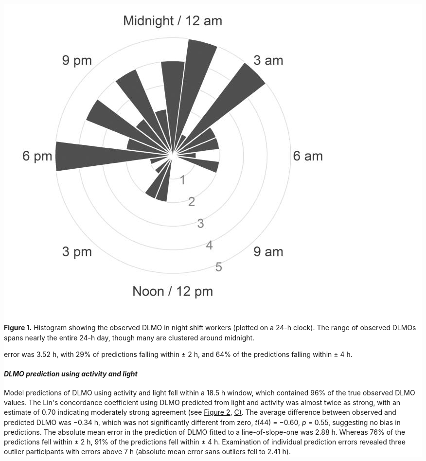 ![](_page_4_Figure_6.jpeg)

<span id="page-4-0"></span>**Figure 1.** Histogram showing the observed DLMO in night shift workers (plotted on a 24-h clock). The range of observed DLMOs spans nearly the entire 24-h day, though many are clustered around midnight.

error was 3.52 h, with 29% of predictions falling within ± 2 h, and 64% of the predictions falling within ± 4 h.

#### *DLMO prediction using activity and light*

Model predictions of DLMO using activity and light fell within a 18.5 h window, which contained 96% of the true observed DLMO values. The Lin's concordance coefficient using DLMO predicted from light and activity was almost twice as strong, with an estimate of 0.70 indicating moderately strong agreement (see [Figure 2](#page-5-0), [C\)](#page-5-0). The average difference between observed and predicted DLMO was −0.34 h, which was not significantly different from zero, *t*(44) = −0.60, *p* = 0.55, suggesting no bias in predictions. The absolute mean error in the prediction of DLMO fitted to a line-of-slope-one was 2.88 h. Whereas 76% of the predictions fell within ± 2 h, 91% of the predictions fell within ± 4 h. Examination of individual prediction errors revealed three outlier participants with errors above 7 h (absolute mean error sans outliers fell to 2.41 h).
